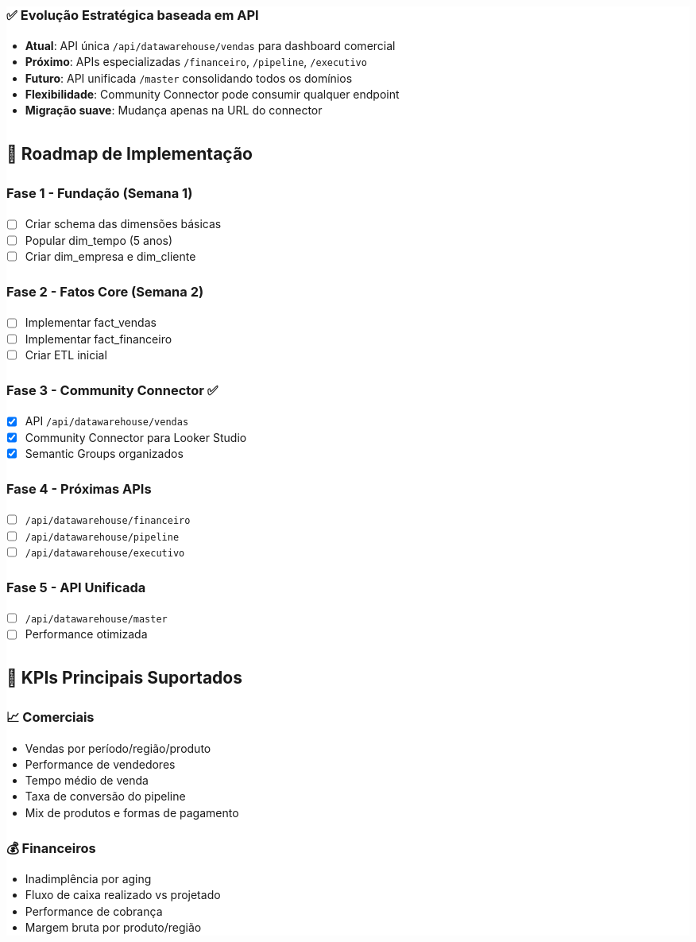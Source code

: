 ### ✅ **Evolução Estratégica baseada em API**

- **Atual**: API única `/api/datawarehouse/vendas` para dashboard comercial
- **Próximo**: APIs especializadas `/financeiro`, `/pipeline`, `/executivo`
- **Futuro**: API unificada `/master` consolidando todos os domínios
- **Flexibilidade**: Community Connector pode consumir qualquer endpoint
- **Migração suave**: Mudança apenas na URL do connector

## 📅 Roadmap de Implementação

### **Fase 1 - Fundação** (Semana 1)

- [ ] Criar schema das dimensões básicas
- [ ] Popular dim_tempo (5 anos)
- [ ] Criar dim_empresa e dim_cliente

### **Fase 2 - Fatos Core** (Semana 2)

- [ ] Implementar fact_vendas
- [ ] Implementar fact_financeiro
- [ ] Criar ETL inicial

### **Fase 3 - Community Connector ✅**
- [x] API `/api/datawarehouse/vendas`
- [x] Community Connector para Looker Studio
- [x] Semantic Groups organizados

### **Fase 4 - Próximas APIs**
- [ ] `/api/datawarehouse/financeiro`
- [ ] `/api/datawarehouse/pipeline`
- [ ] `/api/datawarehouse/executivo`

### **Fase 5 - API Unificada**
- [ ] `/api/datawarehouse/master`
- [ ] Performance otimizada

## 🎯 KPIs Principais Suportados

### 📈 **Comerciais**

- Vendas por período/região/produto
- Performance de vendedores
- Tempo médio de venda
- Taxa de conversão do pipeline
- Mix de produtos e formas de pagamento

### 💰 **Financeiros**

- Inadimplência por aging
- Fluxo de caixa realizado vs projetado
- Performance de cobrança
- Margem bruta por produto/região
